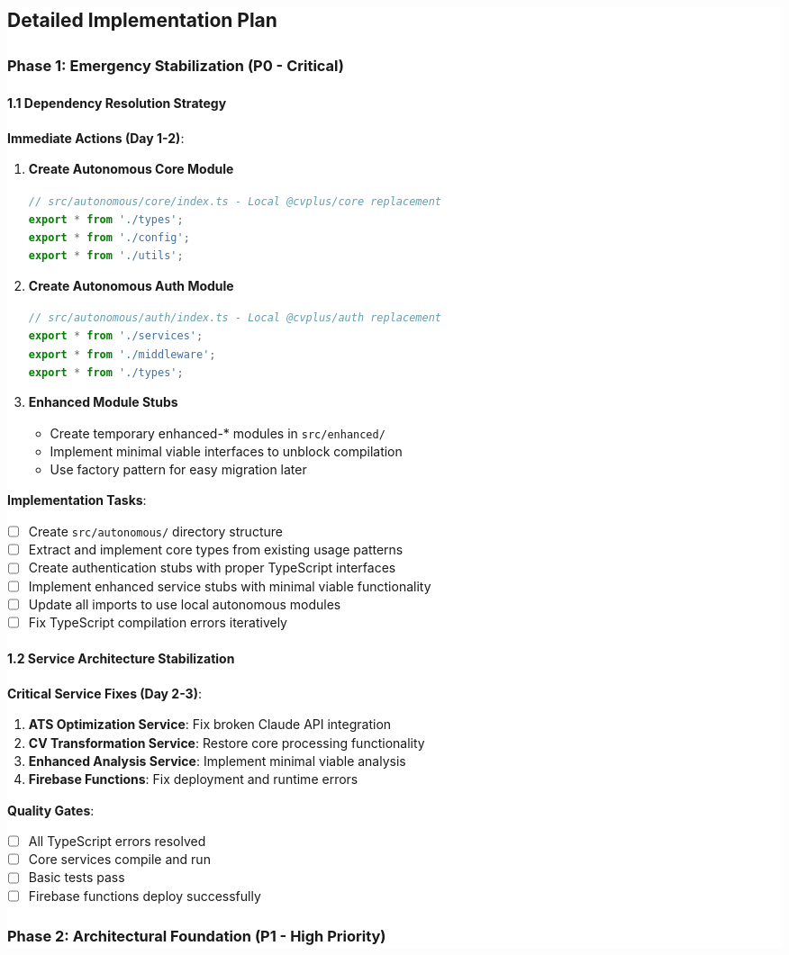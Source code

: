 ## Detailed Implementation Plan

### Phase 1: Emergency Stabilization (P0 - Critical)

#### 1.1 Dependency Resolution Strategy

**Immediate Actions (Day 1-2)**:

1. **Create Autonomous Core Module**
   ```typescript
   // src/autonomous/core/index.ts - Local @cvplus/core replacement
   export * from './types';
   export * from './config'; 
   export * from './utils';
   ```

2. **Create Autonomous Auth Module**
   ```typescript
   // src/autonomous/auth/index.ts - Local @cvplus/auth replacement
   export * from './services';
   export * from './middleware';
   export * from './types';
   ```

3. **Enhanced Module Stubs**
   - Create temporary enhanced-* modules in `src/enhanced/`
   - Implement minimal viable interfaces to unblock compilation
   - Use factory pattern for easy migration later

**Implementation Tasks**:
- [ ] Create `src/autonomous/` directory structure
- [ ] Extract and implement core types from existing usage patterns
- [ ] Create authentication stubs with proper TypeScript interfaces
- [ ] Implement enhanced service stubs with minimal viable functionality
- [ ] Update all imports to use local autonomous modules
- [ ] Fix TypeScript compilation errors iteratively

#### 1.2 Service Architecture Stabilization

**Critical Service Fixes (Day 2-3)**:

1. **ATS Optimization Service**: Fix broken Claude API integration
2. **CV Transformation Service**: Restore core processing functionality  
3. **Enhanced Analysis Service**: Implement minimal viable analysis
4. **Firebase Functions**: Fix deployment and runtime errors

**Quality Gates**:
- [ ] All TypeScript errors resolved
- [ ] Core services compile and run
- [ ] Basic tests pass
- [ ] Firebase functions deploy successfully

### Phase 2: Architectural Foundation (P1 - High Priority)
